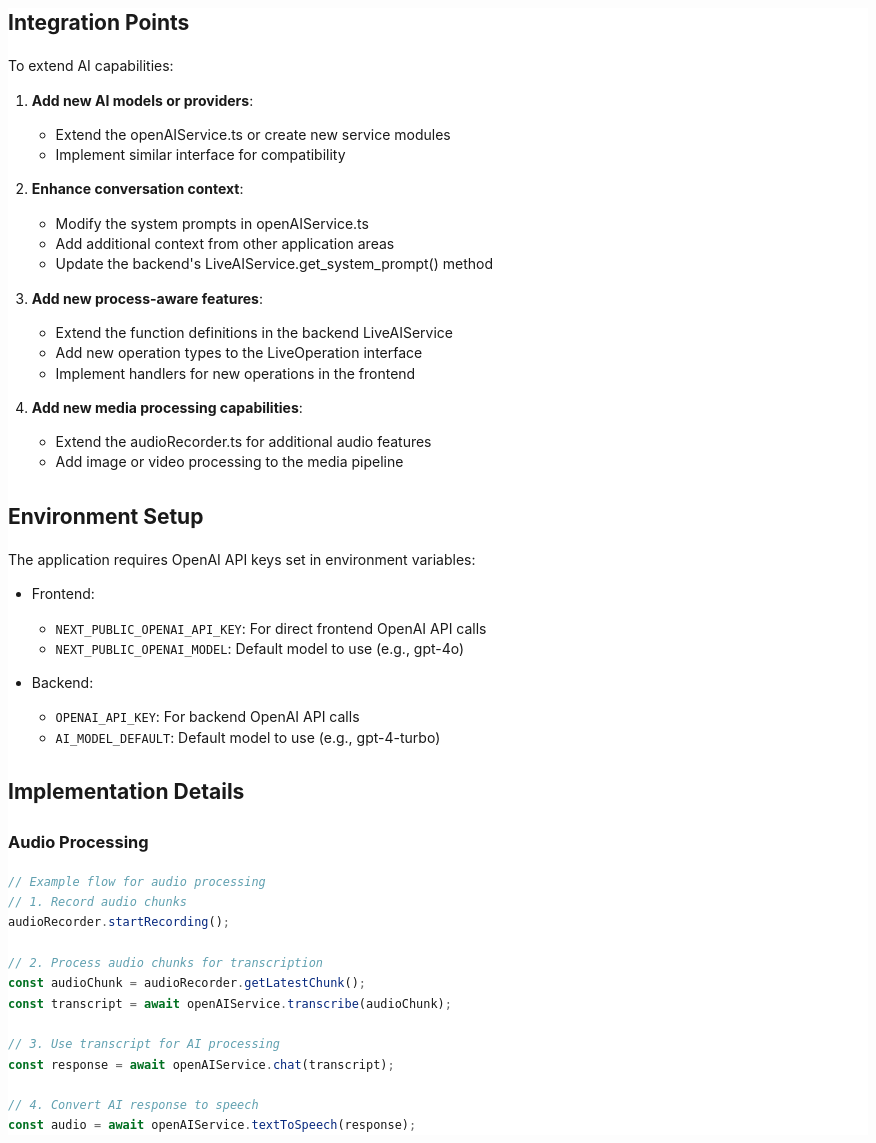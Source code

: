 ## Integration Points

To extend AI capabilities:

1. **Add new AI models or providers**:

   - Extend the openAIService.ts or create new service modules
   - Implement similar interface for compatibility

2. **Enhance conversation context**:

   - Modify the system prompts in openAIService.ts
   - Add additional context from other application areas
   - Update the backend's LiveAIService.get_system_prompt() method

3. **Add new process-aware features**:

   - Extend the function definitions in the backend LiveAIService
   - Add new operation types to the LiveOperation interface
   - Implement handlers for new operations in the frontend

4. **Add new media processing capabilities**:
   - Extend the audioRecorder.ts for additional audio features
   - Add image or video processing to the media pipeline

## Environment Setup

The application requires OpenAI API keys set in environment variables:

- Frontend:

  - `NEXT_PUBLIC_OPENAI_API_KEY`: For direct frontend OpenAI API calls
  - `NEXT_PUBLIC_OPENAI_MODEL`: Default model to use (e.g., gpt-4o)

- Backend:
  - `OPENAI_API_KEY`: For backend OpenAI API calls
  - `AI_MODEL_DEFAULT`: Default model to use (e.g., gpt-4-turbo)

## Implementation Details

### Audio Processing

```typescript
// Example flow for audio processing
// 1. Record audio chunks
audioRecorder.startRecording();

// 2. Process audio chunks for transcription
const audioChunk = audioRecorder.getLatestChunk();
const transcript = await openAIService.transcribe(audioChunk);

// 3. Use transcript for AI processing
const response = await openAIService.chat(transcript);

// 4. Convert AI response to speech
const audio = await openAIService.textToSpeech(response);
```
